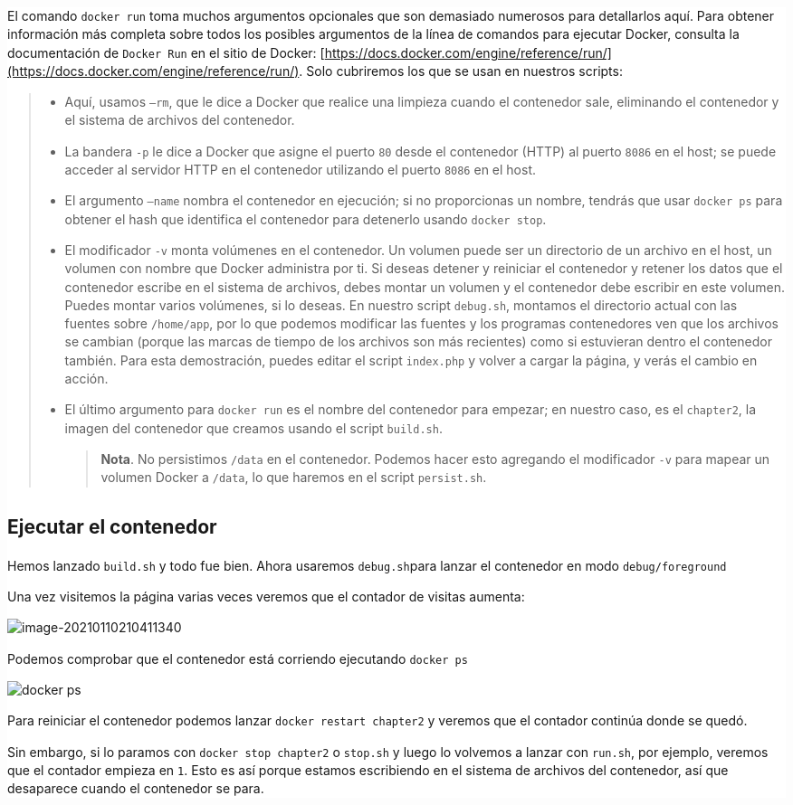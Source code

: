El comando `docker run` toma muchos argumentos opcionales que son demasiado numerosos para detallarlos aquí. Para obtener información más completa sobre todos los posibles argumentos de la línea de comandos para ejecutar Docker, consulta la documentación de `Docker Run` en el sitio de Docker: [https://docs.docker.com/engine/reference/run/](https://docs.docker.com/engine/reference/run/). Solo cubriremos los que se usan en nuestros scripts:

> * Aquí, usamos `–rm`, que le dice a Docker que realice una limpieza cuando el contenedor sale, eliminando el contenedor y el sistema de archivos del contenedor.
>
> * La bandera `-p` le dice a Docker que asigne el puerto `80` desde el contenedor (HTTP) al puerto `8086` en el host; se puede acceder al servidor HTTP en el contenedor utilizando el puerto `8086` en el host.
>
> * El argumento `–name` nombra el contenedor en ejecución; si no proporcionas un nombre, tendrás que usar `docker ps` para obtener el hash que identifica el contenedor para detenerlo usando `docker stop`.
>
> * El modificador `-v` monta volúmenes en el contenedor. Un volumen puede ser un directorio de un archivo en el host, un volumen con nombre que Docker administra por ti. Si deseas detener y reiniciar el contenedor y retener los datos que el contenedor escribe en el sistema de archivos, debes montar un volumen y el contenedor debe escribir en este volumen. Puedes montar varios volúmenes, si lo deseas. En nuestro script `debug.sh`, montamos el directorio actual con las fuentes sobre `/home/app`, por lo que podemos modificar las fuentes y los programas contenedores ven que los archivos se cambian (porque las marcas de tiempo de los archivos son más recientes) como si estuvieran dentro el contenedor también. Para esta demostración, puedes editar el script `index.php` y volver a cargar la página, y verás el cambio en acción. 
>
> * El último argumento para `docker run` es el nombre del contenedor para empezar; en nuestro caso, es el `chapter2`, la imagen del contenedor que creamos usando el script `build.sh`.
>
>   > **Nota**. No persistimos `/data` en el contenedor. Podemos hacer esto agregando el modificador `-v` para mapear un volumen Docker a `/data`, lo que haremos en el script `persist.sh`.

## Ejecutar el contenedor

Hemos lanzado `build.sh` y todo fue bien. Ahora usaremos `debug.sh`para lanzar el contenedor en modo `debug/foreground`

Una vez visitemos la página varias veces veremos que el contador de visitas aumenta:


![image-20210110210411340](/Ciberseguridad-PePS/assets/img/docker/image-20210110210411340.png)

Podemos comprobar que el contenedor está corriendo ejecutando `docker ps`

![docker ps](/Ciberseguridad-PePS/assets/img/docker/image-20210109184322115.png)

Para reiniciar el contenedor podemos lanzar `docker restart chapter2` y veremos que el contador continúa donde se quedó.

Sin embargo, si lo paramos con `docker stop chapter2` o `stop.sh` y  luego lo volvemos a lanzar con `run.sh`, por ejemplo, veremos que el contador empieza en `1`. Esto es así porque estamos escribiendo en el sistema de archivos del contenedor, así que desaparece cuando el contenedor se para.

